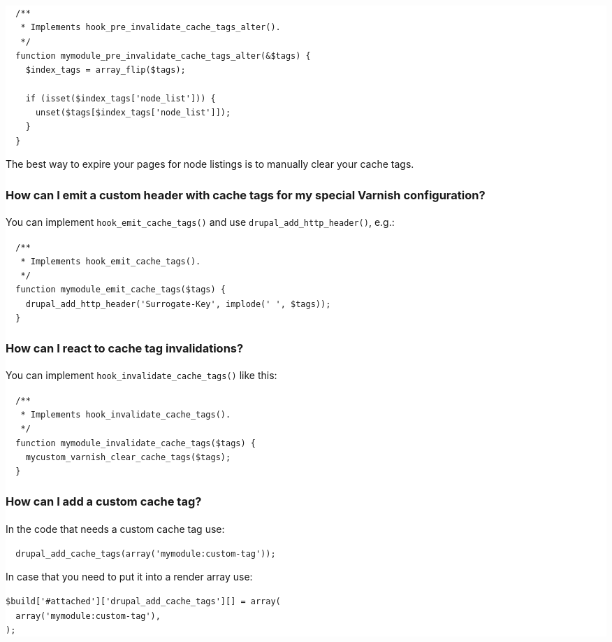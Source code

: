 ```
  /**
   * Implements hook_pre_invalidate_cache_tags_alter().
   */
  function mymodule_pre_invalidate_cache_tags_alter(&$tags) {
    $index_tags = array_flip($tags);

    if (isset($index_tags['node_list'])) {
      unset($tags[$index_tags['node_list']]);
    }
  }
```

The best way to expire your pages for node listings is to manually clear your cache tags.

### How can I emit a custom header with cache tags for my special Varnish configuration?

You can implement `hook_emit_cache_tags()` and use `drupal_add_http_header()`, e.g.:

```
  /**
   * Implements hook_emit_cache_tags().
   */
  function mymodule_emit_cache_tags($tags) {
    drupal_add_http_header('Surrogate-Key', implode(' ', $tags));
  }
```

### How can I react to cache tag invalidations?

You can implement `hook_invalidate_cache_tags()` like this:

```
  /**
   * Implements hook_invalidate_cache_tags().
   */
  function mymodule_invalidate_cache_tags($tags) {
    mycustom_varnish_clear_cache_tags($tags);
  }
```

### How can I add a custom cache tag?

In the code that needs a custom cache tag use:

```
  drupal_add_cache_tags(array('mymodule:custom-tag'));
```

In case that you need to put it into a render array use:

```
$build['#attached']['drupal_add_cache_tags'][] = array(
  array('mymodule:custom-tag'),
);
```
